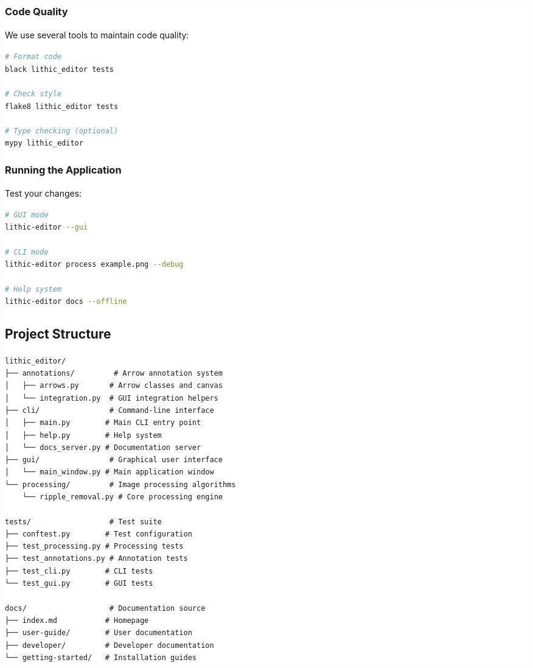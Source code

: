 
### Code Quality

We use several tools to maintain code quality:

```bash
# Format code
black lithic_editor tests

# Check style
flake8 lithic_editor tests

# Type checking (optional)
mypy lithic_editor
```

### Running the Application

Test your changes:

```bash
# GUI mode
lithic-editor --gui

# CLI mode
lithic-editor process example.png --debug

# Help system
lithic-editor docs --offline
```

## Project Structure

```
lithic_editor/
├── annotations/         # Arrow annotation system
│   ├── arrows.py       # Arrow classes and canvas
│   └── integration.py  # GUI integration helpers
├── cli/                # Command-line interface
│   ├── main.py        # Main CLI entry point
│   ├── help.py        # Help system
│   └── docs_server.py # Documentation server
├── gui/                # Graphical user interface
│   └── main_window.py # Main application window
└── processing/         # Image processing algorithms
    └── ripple_removal.py # Core processing engine

tests/                  # Test suite
├── conftest.py        # Test configuration
├── test_processing.py # Processing tests
├── test_annotations.py # Annotation tests
├── test_cli.py        # CLI tests
└── test_gui.py        # GUI tests

docs/                   # Documentation source
├── index.md           # Homepage
├── user-guide/        # User documentation
├── developer/         # Developer documentation
└── getting-started/   # Installation guides
```
